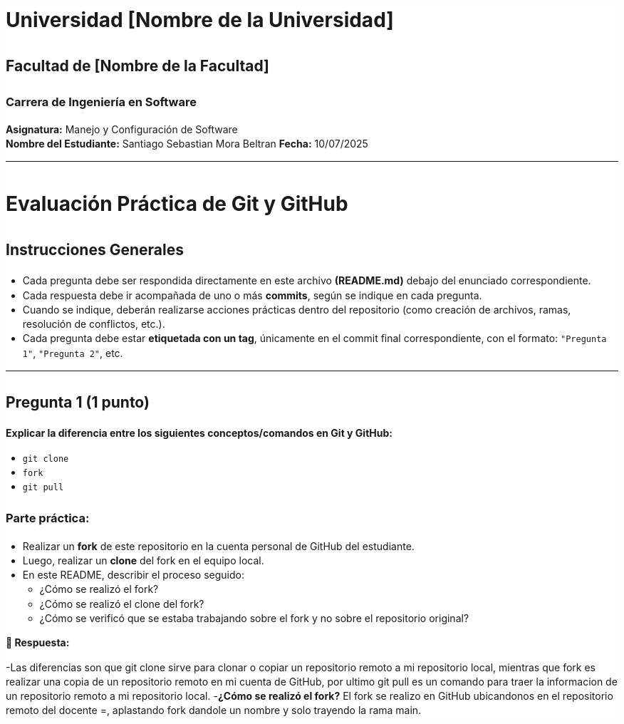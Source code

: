# Universidad [Nombre de la Universidad]  
## Facultad de [Nombre de la Facultad]  
### Carrera de Ingeniería en Software  

**Asignatura:** Manejo y Configuración de Software  
**Nombre del Estudiante:** Santiago Sebastian Mora Beltran 
**Fecha:** 10/07/2025

---

# Evaluación Práctica de Git y GitHub

## Instrucciones Generales

- Cada pregunta debe ser respondida directamente en este archivo **(README.md)** debajo del enunciado correspondiente.
- Cada respuesta debe ir acompañada de uno o más **commits**, según se indique en cada pregunta.
- Cuando se indique, deberán realizarse acciones prácticas dentro del repositorio (como creación de archivos, ramas, resolución de conflictos, etc.).
- Cada pregunta debe estar **etiquetada con un tag**, únicamente en el commit final correspondiente, con el formato: `"Pregunta 1"`, `"Pregunta 2"`, etc.

---

## Pregunta 1 (1 punto)

**Explicar la diferencia entre los siguientes conceptos/comandos en Git y GitHub:**

- `git clone`  
- `fork`  
- `git pull`

### Parte práctica:

- Realizar un **fork** de este repositorio en la cuenta personal de GitHub del estudiante.
- Luego, realizar un **clone** del fork en el equipo local.
- En este README, describir el proceso seguido:
  - ¿Cómo se realizó el fork?
  - ¿Cómo se realizó el clone del fork?
  - ¿Cómo se verificó que se estaba trabajando sobre el fork y no sobre el repositorio original?

**📝 Respuesta:**

 -Las diferencias son que git clone sirve para clonar o copiar un repositorio remoto a mi repositorio local, mientras que fork es realizar una copia de un repositorio remoto en mi cuenta de GitHub, por ultimo git pull es un comando para traer la informacion de un repositorio remoto a mi repositorio local.
 -**¿Cómo se realizó el fork?** El fork se realizo en GitHub ubicandonos en el repositorio remoto del docente =, aplastando fork dandole un nombre y solo trayendo la rama main.